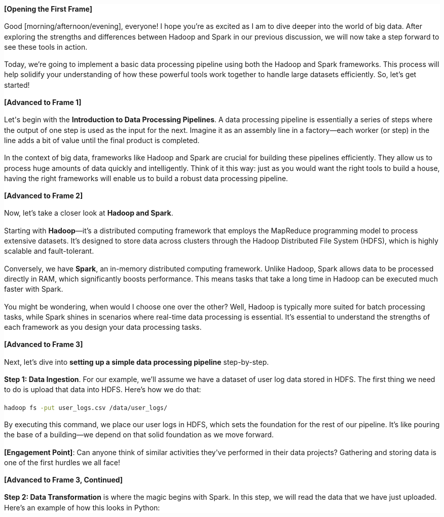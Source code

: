 **[Opening the First Frame]**

Good [morning/afternoon/evening], everyone! I hope you’re as excited as I am to dive deeper into the world of big data. After exploring the strengths and differences between Hadoop and Spark in our previous discussion, we will now take a step forward to see these tools in action. 

Today, we’re going to implement a basic data processing pipeline using both the Hadoop and Spark frameworks. This process will help solidify your understanding of how these powerful tools work together to handle large datasets efficiently. So, let’s get started!

**[Advanced to Frame 1]**

Let's begin with the **Introduction to Data Processing Pipelines**. A data processing pipeline is essentially a series of steps where the output of one step is used as the input for the next. Imagine it as an assembly line in a factory—each worker (or step) in the line adds a bit of value until the final product is completed.

In the context of big data, frameworks like Hadoop and Spark are crucial for building these pipelines efficiently. They allow us to process huge amounts of data quickly and intelligently. Think of it this way: just as you would want the right tools to build a house, having the right frameworks will enable us to build a robust data processing pipeline.

**[Advanced to Frame 2]**

Now, let’s take a closer look at **Hadoop and Spark**. 

Starting with **Hadoop**—it’s a distributed computing framework that employs the MapReduce programming model to process extensive datasets. It’s designed to store data across clusters through the Hadoop Distributed File System (HDFS), which is highly scalable and fault-tolerant.

Conversely, we have **Spark**, an in-memory distributed computing framework. Unlike Hadoop, Spark allows data to be processed directly in RAM, which significantly boosts performance. This means tasks that take a long time in Hadoop can be executed much faster with Spark. 

You might be wondering, when would I choose one over the other? Well, Hadoop is typically more suited for batch processing tasks, while Spark shines in scenarios where real-time data processing is essential. It’s essential to understand the strengths of each framework as you design your data processing tasks.

**[Advanced to Frame 3]**

Next, let’s dive into **setting up a simple data processing pipeline** step-by-step. 

**Step 1: Data Ingestion**. For our example, we’ll assume we have a dataset of user log data stored in HDFS. The first thing we need to do is upload that data into HDFS. Here’s how we do that:

```bash
hadoop fs -put user_logs.csv /data/user_logs/
```

By executing this command, we place our user logs in HDFS, which sets the foundation for the rest of our pipeline. It’s like pouring the base of a building—we depend on that solid foundation as we move forward.

**[Engagement Point]**: Can anyone think of similar activities they've performed in their data projects? Gathering and storing data is one of the first hurdles we all face!

**[Advanced to Frame 3, Continued]**

**Step 2: Data Transformation** is where the magic begins with Spark. In this step, we will read the data that we have just uploaded. Here’s an example of how this looks in Python:
